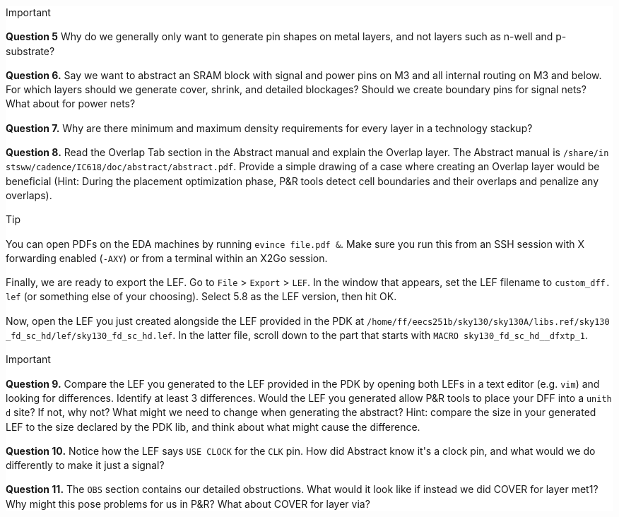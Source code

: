 > [!IMPORTANT]
> **Question 5** Why do we generally only want to generate pin shapes on metal layers,
and not layers such as n-well and p-substrate?
>
>
> **Question 6.** Say we want to abstract an SRAM block with signal and power pins on M3 and
> all internal routing on M3 and below. For which layers should we generate
> cover, shrink, and detailed blockages? Should we create boundary pins for
> signal nets? What about for power nets?
>
>
> **Question 7.** Why are there minimum and maximum density requirements for every layer
> in a technology stackup?
> 
>
> **Question 8.** Read the Overlap Tab section in the Abstract manual and
> explain the Overlap layer. The Abstract manual is
> `/share/instsww/cadence/IC618/doc/abstract/abstract.pdf`.
> Provide a simple drawing of a case where creating an Overlap layer
> would be beneficial (Hint: During the placement optimization phase, P&R tools detect
> cell boundaries and their overlaps and penalize any overlaps).

> [!TIP]
> You can open PDFs on the EDA machines by running `evince file.pdf &`.
> Make sure you run this from an SSH session with X forwarding enabled (`-AXY`)
> or from a terminal within an X2Go session.


Finally, we are ready to export the LEF. Go to `File` > `Export` > `LEF`. In
the window that appears, set the LEF filename to `custom_dff.lef` (or
something else of your choosing). Select 5.8 as the LEF version, then hit OK.

Now, open the LEF you just created alongside the LEF provided in the PDK at
`/home/ff/eecs251b/sky130/sky130A/libs.ref/sky130_fd_sc_hd/lef/sky130_fd_sc_hd.lef`.
In the latter file, scroll down to the part that starts with 
`MACRO sky130_fd_sc_hd__dfxtp_1`.

> [!IMPORTANT]
> **Question 9.** Compare the LEF you generated to the LEF provided in the PDK
> by opening both LEFs in a text editor (e.g. `vim`) and looking for differences.
> Identify at least 3 differences. Would the LEF you generated allow P&R
> tools to place your DFF into a `unithd` site?
> If not, why not? What might we need to change when generating the abstract?
> Hint: compare the size in your generated LEF to the size declared by the PDK lib,
> and think about what might cause the difference.
>
>
> **Question 10.** Notice how the LEF says `USE CLOCK` for the `CLK` pin.
> How did Abstract know it's a clock pin, and what would we do differently to make it just a signal?
>
>
> **Question 11.** The `OBS` section contains our detailed obstructions. What would it look like
> if instead we did COVER for layer met1? Why might this pose problems for us in
> P&R? What about COVER for layer via?
